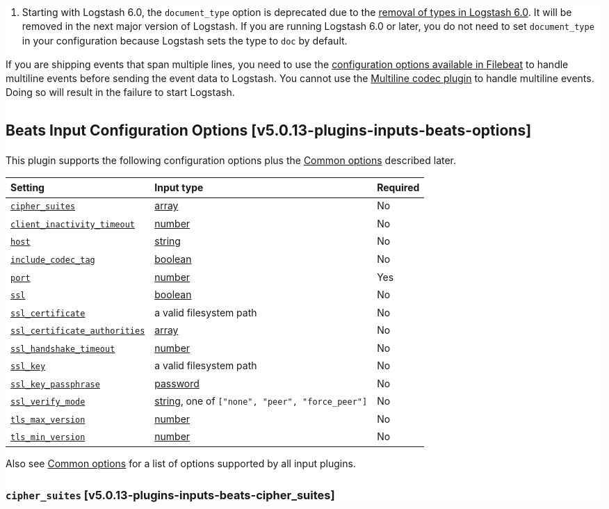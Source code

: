 1. Starting with Logstash 6.0, the `document_type` option is deprecated due to the [removal of types in Logstash 6.0](https://www.elastic.co/guide/en/elasticsearch/reference/6.0/removal-of-types.html). It will be removed in the next major version of Logstash. If you are running Logstash 6.0 or later, you do not need to set `document_type` in your configuration because Logstash sets the type to `doc` by default.

If you are shipping events that span multiple lines, you need to use the [configuration options available in Filebeat](https://www.elastic.co/guide/en/beats/filebeat/current/multiline-examples.html) to handle multiline events before sending the event data to Logstash. You cannot use the [Multiline codec plugin](https://www.elastic.co/guide/en/logstash/current/plugins-codecs-multiline.html) to handle multiline events. Doing so will result in the failure to start Logstash.

## Beats Input Configuration Options [v5.0.13-plugins-inputs-beats-options]

This plugin supports the following configuration options plus the [Common options](v5-0-13-plugins-inputs-beats.md#v5.0.13-plugins-inputs-beats-common-options) described later.

| Setting | Input type | Required |
| :- | :- | :- |
| [`cipher_suites`](v5-0-13-plugins-inputs-beats.md#v5.0.13-plugins-inputs-beats-cipher_suites) | [array](/lsr/value-types.md#array) | No |
| [`client_inactivity_timeout`](v5-0-13-plugins-inputs-beats.md#v5.0.13-plugins-inputs-beats-client_inactivity_timeout) | [number](/lsr/value-types.md#number) | No |
| [`host`](v5-0-13-plugins-inputs-beats.md#v5.0.13-plugins-inputs-beats-host) | [string](/lsr/value-types.md#string) | No |
| [`include_codec_tag`](v5-0-13-plugins-inputs-beats.md#v5.0.13-plugins-inputs-beats-include_codec_tag) | [boolean](/lsr/value-types.md#boolean) | No |
| [`port`](v5-0-13-plugins-inputs-beats.md#v5.0.13-plugins-inputs-beats-port) | [number](/lsr/value-types.md#number) | Yes |
| [`ssl`](v5-0-13-plugins-inputs-beats.md#v5.0.13-plugins-inputs-beats-ssl) | [boolean](/lsr/value-types.md#boolean) | No |
| [`ssl_certificate`](v5-0-13-plugins-inputs-beats.md#v5.0.13-plugins-inputs-beats-ssl_certificate) | a valid filesystem path | No |
| [`ssl_certificate_authorities`](v5-0-13-plugins-inputs-beats.md#v5.0.13-plugins-inputs-beats-ssl_certificate_authorities) | [array](/lsr/value-types.md#array) | No |
| [`ssl_handshake_timeout`](v5-0-13-plugins-inputs-beats.md#v5.0.13-plugins-inputs-beats-ssl_handshake_timeout) | [number](/lsr/value-types.md#number) | No |
| [`ssl_key`](v5-0-13-plugins-inputs-beats.md#v5.0.13-plugins-inputs-beats-ssl_key) | a valid filesystem path | No |
| [`ssl_key_passphrase`](v5-0-13-plugins-inputs-beats.md#v5.0.13-plugins-inputs-beats-ssl_key_passphrase) | [password](/lsr/value-types.md#password) | No |
| [`ssl_verify_mode`](v5-0-13-plugins-inputs-beats.md#v5.0.13-plugins-inputs-beats-ssl_verify_mode) | [string](/lsr/value-types.md#string), one of `["none", "peer", "force_peer"]` | No |
| [`tls_max_version`](v5-0-13-plugins-inputs-beats.md#v5.0.13-plugins-inputs-beats-tls_max_version) | [number](/lsr/value-types.md#number) | No |
| [`tls_min_version`](v5-0-13-plugins-inputs-beats.md#v5.0.13-plugins-inputs-beats-tls_min_version) | [number](/lsr/value-types.md#number) | No |

Also see [Common options](v5-0-13-plugins-inputs-beats.md#v5.0.13-plugins-inputs-beats-common-options) for a list of options supported by all input plugins.

### `cipher_suites` [v5.0.13-plugins-inputs-beats-cipher_suites]
